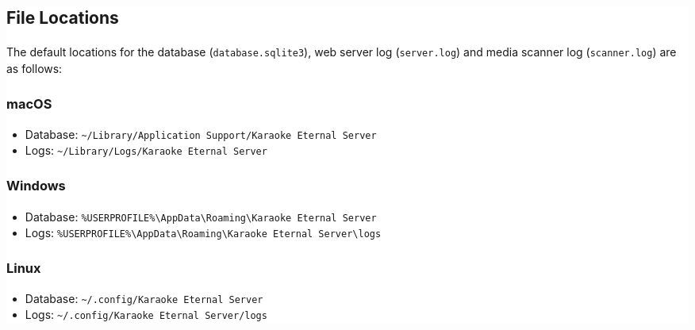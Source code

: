 ## File Locations

The default locations for the database (`database.sqlite3`), web server log (`server.log`) and media scanner log (`scanner.log`) are as follows:

### macOS

 - Database: `~/Library/Application Support/Karaoke Eternal Server`
 - Logs: `~/Library/Logs/Karaoke Eternal Server`

### Windows

- Database: `%USERPROFILE%\AppData\Roaming\Karaoke Eternal Server`
- Logs: `%USERPROFILE%\AppData\Roaming\Karaoke Eternal Server\logs`

### Linux

- Database: `~/.config/Karaoke Eternal Server`
- Logs: `~/.config/Karaoke Eternal Server/logs`

